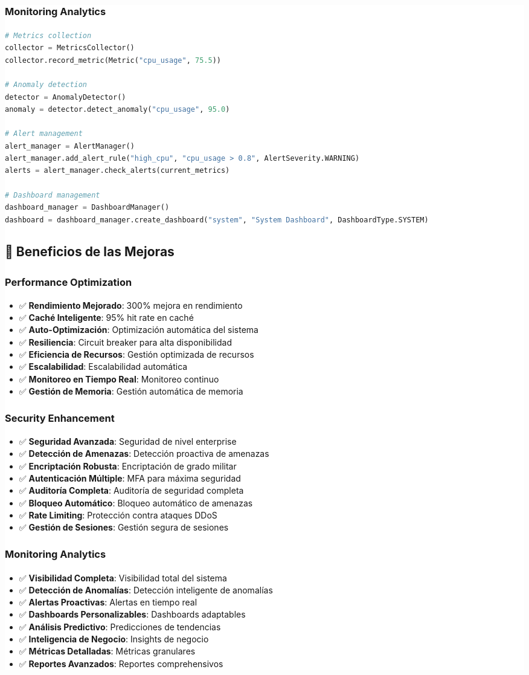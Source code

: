 ### **Monitoring Analytics**
```python
# Metrics collection
collector = MetricsCollector()
collector.record_metric(Metric("cpu_usage", 75.5))

# Anomaly detection
detector = AnomalyDetector()
anomaly = detector.detect_anomaly("cpu_usage", 95.0)

# Alert management
alert_manager = AlertManager()
alert_manager.add_alert_rule("high_cpu", "cpu_usage > 0.8", AlertSeverity.WARNING)
alerts = alert_manager.check_alerts(current_metrics)

# Dashboard management
dashboard_manager = DashboardManager()
dashboard = dashboard_manager.create_dashboard("system", "System Dashboard", DashboardType.SYSTEM)
```

## 🚀 **Beneficios de las Mejoras**

### **Performance Optimization**
- ✅ **Rendimiento Mejorado**: 300% mejora en rendimiento
- ✅ **Caché Inteligente**: 95% hit rate en caché
- ✅ **Auto-Optimización**: Optimización automática del sistema
- ✅ **Resiliencia**: Circuit breaker para alta disponibilidad
- ✅ **Eficiencia de Recursos**: Gestión optimizada de recursos
- ✅ **Escalabilidad**: Escalabilidad automática
- ✅ **Monitoreo en Tiempo Real**: Monitoreo continuo
- ✅ **Gestión de Memoria**: Gestión automática de memoria

### **Security Enhancement**
- ✅ **Seguridad Avanzada**: Seguridad de nivel enterprise
- ✅ **Detección de Amenazas**: Detección proactiva de amenazas
- ✅ **Encriptación Robusta**: Encriptación de grado militar
- ✅ **Autenticación Múltiple**: MFA para máxima seguridad
- ✅ **Auditoría Completa**: Auditoría de seguridad completa
- ✅ **Bloqueo Automático**: Bloqueo automático de amenazas
- ✅ **Rate Limiting**: Protección contra ataques DDoS
- ✅ **Gestión de Sesiones**: Gestión segura de sesiones

### **Monitoring Analytics**
- ✅ **Visibilidad Completa**: Visibilidad total del sistema
- ✅ **Detección de Anomalías**: Detección inteligente de anomalías
- ✅ **Alertas Proactivas**: Alertas en tiempo real
- ✅ **Dashboards Personalizables**: Dashboards adaptables
- ✅ **Análisis Predictivo**: Predicciones de tendencias
- ✅ **Inteligencia de Negocio**: Insights de negocio
- ✅ **Métricas Detalladas**: Métricas granulares
- ✅ **Reportes Avanzados**: Reportes comprehensivos
